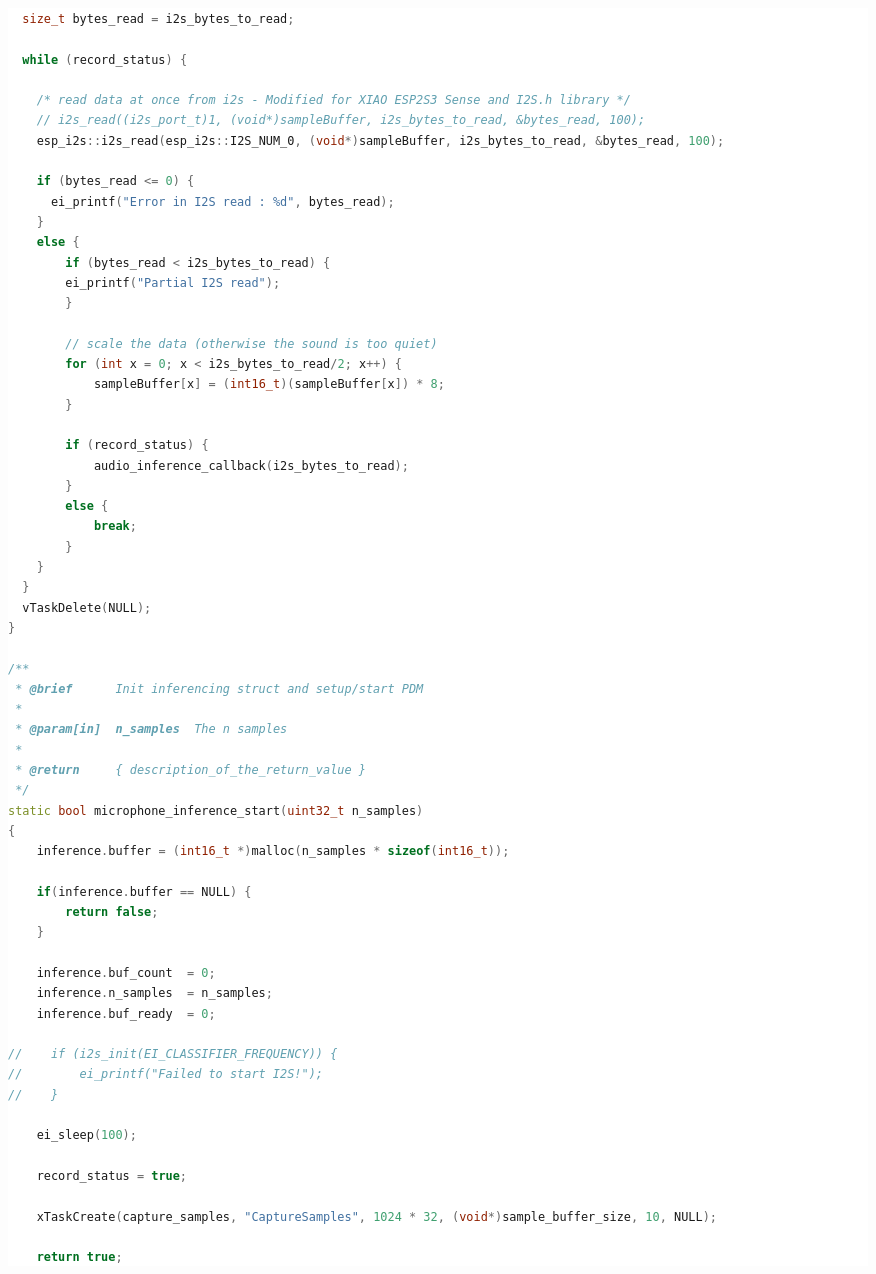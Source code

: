 ```cpp
  size_t bytes_read = i2s_bytes_to_read;

  while (record_status) {

    /* read data at once from i2s - Modified for XIAO ESP2S3 Sense and I2S.h library */
    // i2s_read((i2s_port_t)1, (void*)sampleBuffer, i2s_bytes_to_read, &bytes_read, 100);
    esp_i2s::i2s_read(esp_i2s::I2S_NUM_0, (void*)sampleBuffer, i2s_bytes_to_read, &bytes_read, 100);

    if (bytes_read <= 0) {
      ei_printf("Error in I2S read : %d", bytes_read);
    }
    else {
        if (bytes_read < i2s_bytes_to_read) {
        ei_printf("Partial I2S read");
        }

        // scale the data (otherwise the sound is too quiet)
        for (int x = 0; x < i2s_bytes_to_read/2; x++) {
            sampleBuffer[x] = (int16_t)(sampleBuffer[x]) * 8;
        }

        if (record_status) {
            audio_inference_callback(i2s_bytes_to_read);
        }
        else {
            break;
        }
    }
  }
  vTaskDelete(NULL);
}

/**
 * @brief      Init inferencing struct and setup/start PDM
 *
 * @param[in]  n_samples  The n samples
 *
 * @return     { description_of_the_return_value }
 */
static bool microphone_inference_start(uint32_t n_samples)
{
    inference.buffer = (int16_t *)malloc(n_samples * sizeof(int16_t));

    if(inference.buffer == NULL) {
        return false;
    }

    inference.buf_count  = 0;
    inference.n_samples  = n_samples;
    inference.buf_ready  = 0;

//    if (i2s_init(EI_CLASSIFIER_FREQUENCY)) {
//        ei_printf("Failed to start I2S!");
//    }

    ei_sleep(100);

    record_status = true;

    xTaskCreate(capture_samples, "CaptureSamples", 1024 * 32, (void*)sample_buffer_size, 10, NULL);

    return true;
```